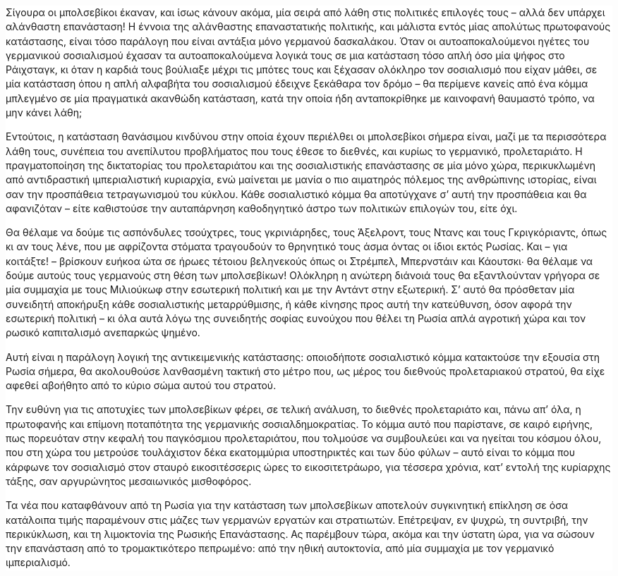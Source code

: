 Σίγουρα οι μπολσεβίκοι έκαναν, και ίσως κάνουν ακόμα, μία σειρά από λάθη
στις πολιτικές επιλογές τους – αλλά δεν υπάρχει αλάνθαστη επανάσταση! Η
έννοια της αλάνθαστης επαναστατικής πολιτικής, και μάλιστα εντός μίας
απολύτως πρωτοφανούς κατάστασης, είναι τόσο παράλογη που είναι αντάξια
μόνο γερμανού δασκαλάκου. Όταν οι αυτοαποκαλούμενοι ηγέτες του
γερμανικού σοσιαλισμού έχασαν τα αυτοαποκαλούμενα λογικά τους σε μια
κατάσταση τόσο απλή όσο μία ψήφος στο Ράιχσταγκ, κι όταν η καρδιά τους
βούλιαξε μέχρι τις μπότες τους και ξέχασαν ολόκληρο τον σοσιαλισμό που
είχαν μάθει, σε μία κατάσταση όπου η απλή αλφαβήτα του σοσιαλισμού
έδειχνε ξεκάθαρα τον δρόμο – θα περίμενε κανείς από ένα κόμμα μπλεγμένο
σε μία πραγματικά ακανθώδη κατάσταση, κατά την οποία ήδη ανταποκρίθηκε
με καινοφανή θαυμαστό τρόπο, να μην κάνει λάθη;

Εντούτοις, η κατάσταση θανάσιμου κινδύνου στην οποία έχουν περιέλθει οι μπολσεβίκοι σήμερα είναι, μαζί με τα περισσότερα λάθη τους, συνέπεια του ανεπίλυτου προβλήματος που τους έθεσε το διεθνές, και κυρίως το γερμανικό, προλεταριάτο. Η πραγματοποίηση της δικτατορίας του προλεταριάτου και της σοσιαλιστικής επανάστασης σε μία μόνο χώρα, περικυκλωμένη από αντιδραστική ιμπεριαλιστική κυριαρχία, ενώ μαίνεται με μανία ο πιο αιματηρός πόλεμος της ανθρώπινης ιστορίας, είναι σαν την προσπάθεια τετραγωνισμού του κύκλου. Κάθε σοσιαλιστικό κόμμα θα αποτύγχανε σ’ αυτή την προσπάθεια και θα αφανιζόταν – είτε καθιστούσε την αυταπάρνηση καθοδηγητικό άστρο των πολιτικών επιλογών του, είτε όχι.

Θα θέλαμε να δούμε τις ασπόνδυλες τσούχτρες, τους γκρινιάρηδες, τους
Άξελροντ, τους Ντανς και τους Γκριγκόριαντς, όπως κι αν τους λένε, που
με αφρίζοντα στόματα τραγουδούν το θρηνητικό τους άσμα όντας οι ίδιοι
εκτός Ρωσίας. Και – για κοιτάξτε! – βρίσκουν ευήκοα ώτα σε ήρωες τέτοιου
βεληνεκούς όπως οι Στρέμπελ, Μπερνστάιν και Κάουτσκι∙ θα θέλαμε να δούμε
αυτούς τους γερμανούς στη θέση των μπολσεβίκων! Ολόκληρη η ανώτερη
διάνοιά τους θα εξαντλούνταν γρήγορα σε μία συμμαχία με τους Μιλιούκωφ
στην εσωτερική πολιτική και με την Αντάντ στην εξωτερική. Σ’ αυτό θα
πρόσθεταν μία συνειδητή αποκήρυξη κάθε σοσιαλιστικής μεταρρύθμισης, ή
κάθε κίνησης προς αυτή την κατεύθυνση, όσον αφορά την εσωτερική πολιτική
– κι όλα αυτά λόγω της συνειδητής σοφίας ευνούχου που θέλει τη Ρωσία
απλά αγροτική χώρα και τον ρωσικό καπιταλισμό ανεπαρκώς ψημένο.

Αυτή είναι η παράλογη λογική της αντικειμενικής κατάστασης: οποιοδήποτε
σοσιαλιστικό κόμμα κατακτούσε την εξουσία στη Ρωσία σήμερα, θα
ακολουθούσε λανθασμένη τακτική στο μέτρο που, ως μέρος του διεθνούς
προλεταριακού στρατού, θα είχε αφεθεί αβοήθητο από το κύριο σώμα αυτού
του στρατού.

Την ευθύνη για τις αποτυχίες των μπολσεβίκων φέρει, σε τελική ανάλυση,
το διεθνές προλεταριάτο και, πάνω απ’ όλα, η πρωτοφανής και επίμονη
ποταπότητα της γερμανικής σοσιαλδημοκρατίας. Το κόμμα αυτό που
παρίστανε, σε καιρό ειρήνης, πως πορευόταν στην κεφαλή του παγκόσμιου
προλεταριάτου, που τολμούσε να συμβουλεύει και να ηγείται του κόσμου
όλου, που στη χώρα του μετρούσε τουλάχιστον δέκα εκατομμύρια
υποστηρικτές και των δύο φύλων – αυτό είναι το κόμμα που κάρφωνε τον
σοσιαλισμό στον σταυρό εικοσιτέσσερις ώρες το εικοσιτετράωρο, για
τέσσερα χρόνια, κατ’ εντολή της κυρίαρχης τάξης, σαν αργυρώνητος μεσαιωνικός μισθοφόρος.

Τα νέα που καταφθάνουν από τη Ρωσία για την κατάσταση των μπολσεβίκων αποτελούν συγκινητική επίκληση σε όσα κατάλοιπα τιμής παραμένουν στις μάζες των γερμανών εργατών και στρατιωτών. Επέτρεψαν, εν ψυχρώ, τη συντριβή, την περικύκλωση, και τη λιμοκτονία της Ρωσικής Επανάστασης. Ας παρέμβουν τώρα, ακόμα και την ύστατη ώρα, για να σώσουν την επανάσταση από το τρομακτικότερο πεπρωμένο: από την ηθική αυτοκτονία, από μία συμμαχία με τον γερμανικό ιμπεριαλισμό.
